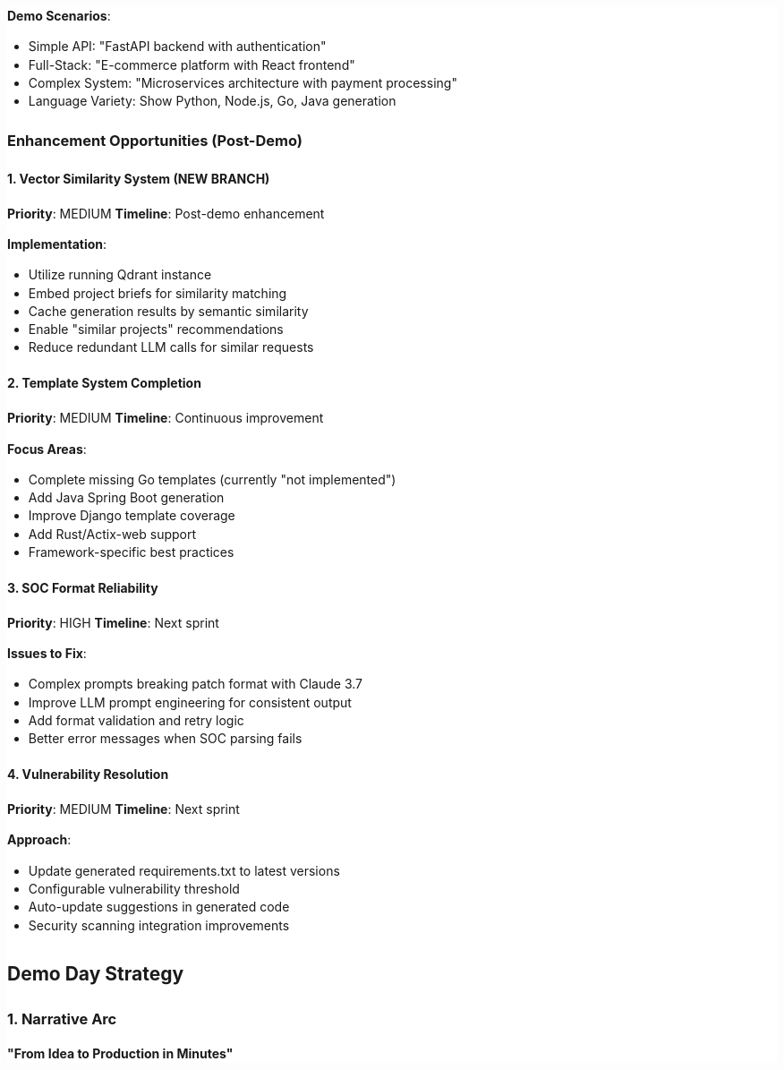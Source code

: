 **Demo Scenarios**:
- Simple API: "FastAPI backend with authentication"
- Full-Stack: "E-commerce platform with React frontend"
- Complex System: "Microservices architecture with payment processing"
- Language Variety: Show Python, Node.js, Go, Java generation

### Enhancement Opportunities (Post-Demo)

#### 1. Vector Similarity System (NEW BRANCH)
**Priority**: MEDIUM
**Timeline**: Post-demo enhancement

**Implementation**:
- Utilize running Qdrant instance
- Embed project briefs for similarity matching
- Cache generation results by semantic similarity
- Enable "similar projects" recommendations
- Reduce redundant LLM calls for similar requests

#### 2. Template System Completion
**Priority**: MEDIUM
**Timeline**: Continuous improvement

**Focus Areas**:
- Complete missing Go templates (currently "not implemented")
- Add Java Spring Boot generation
- Improve Django template coverage
- Add Rust/Actix-web support
- Framework-specific best practices

#### 3. SOC Format Reliability
**Priority**: HIGH
**Timeline**: Next sprint

**Issues to Fix**:
- Complex prompts breaking patch format with Claude 3.7
- Improve LLM prompt engineering for consistent output
- Add format validation and retry logic
- Better error messages when SOC parsing fails

#### 4. Vulnerability Resolution
**Priority**: MEDIUM
**Timeline**: Next sprint

**Approach**:
- Update generated requirements.txt to latest versions
- Configurable vulnerability threshold
- Auto-update suggestions in generated code
- Security scanning integration improvements

## Demo Day Strategy

### 1. Narrative Arc
**"From Idea to Production in Minutes"**
